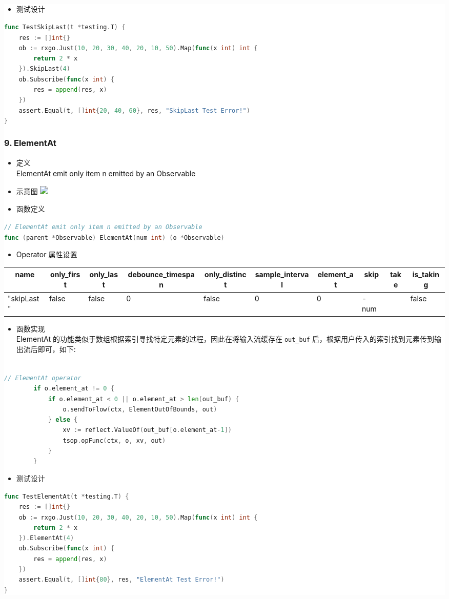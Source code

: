 
- 测试设计      
```go
func TestSkipLast(t *testing.T) {
	res := []int{}
	ob := rxgo.Just(10, 20, 30, 40, 20, 10, 50).Map(func(x int) int {
		return 2 * x
	}).SkipLast(4)
	ob.Subscribe(func(x int) {
		res = append(res, x)
	})
	assert.Equal(t, []int{20, 40, 60}, res, "SkipLast Test Error!")
}
```


### 9. ElementAt

- 定义     
ElementAt emit only item n emitted by an Observable

- 示意图
![](https://tva1.sinaimg.cn/large/0081Kckwgy1gkcujbw4qoj315k0fgabt.jpg)


- 函数定义     
```go
// ElementAt emit only item n emitted by an Observable
func (parent *Observable) ElementAt(num int) (o *Observable)
```
- Operator 属性设置      

| name       | only_first | only_last | debounce_timespan | only_distinct | sample_interval | element_at | skip | take | is_taking |
| ---------- | ---------- | --------- | ----------------- | ------------- | --------------- | ---------- | ---- | ---- | --------- |
| "skipLast" | false      | false     | 0                 | false         | 0               | 0          | -num |      | false     |

- 函数实现      
ElementAt 的功能类似于数组根据索引寻找特定元素的过程，因此在将输入流缓存在 `out_buf` 后，根据用户传入的索引找到元素传到输出流后即可，如下:     

```go

// ElementAt operator
		if o.element_at != 0 {
			if o.element_at < 0 || o.element_at > len(out_buf) {
				o.sendToFlow(ctx, ElementOutOfBounds, out)
			} else {
				xv := reflect.ValueOf(out_buf[o.element_at-1])
				tsop.opFunc(ctx, o, xv, out)
			}
		}

```


- 测试设计     
```go
func TestElementAt(t *testing.T) {
	res := []int{}
	ob := rxgo.Just(10, 20, 30, 40, 20, 10, 50).Map(func(x int) int {
		return 2 * x
	}).ElementAt(4)
	ob.Subscribe(func(x int) {
		res = append(res, x)
	})
	assert.Equal(t, []int{80}, res, "ElementAt Test Error!")
}
```

